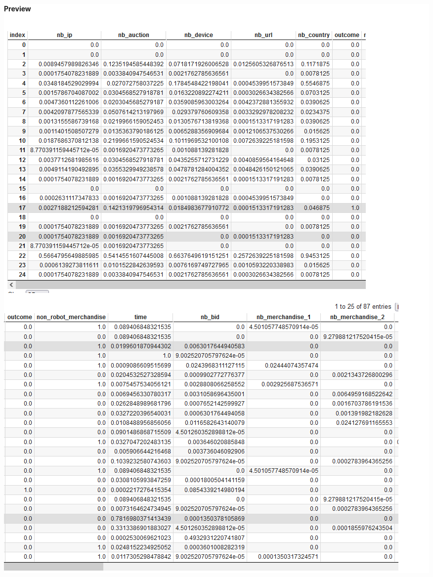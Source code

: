 **Preview**

![](./media/bot_detection_in_auction/image15.png)

![](./media/bot_detection_in_auction/image16.png)
